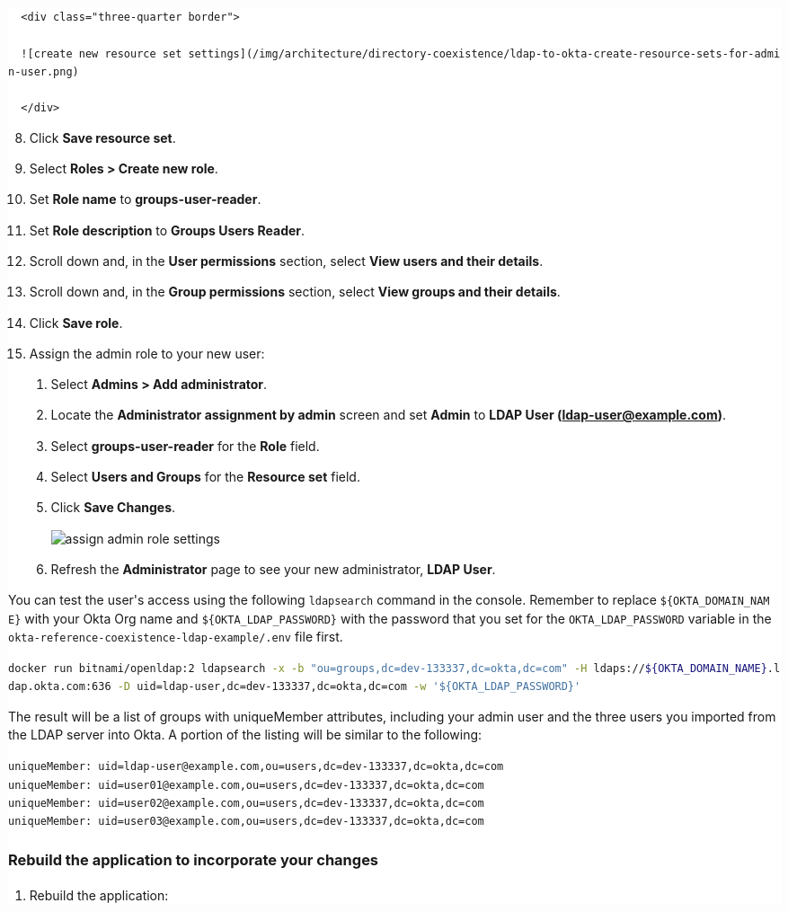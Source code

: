       <div class="three-quarter border">

      ![create new resource set settings](/img/architecture/directory-coexistence/ldap-to-okta-create-resource-sets-for-admin-user.png)

      </div>

   8. Click **Save resource set**.
   9. Select **Roles > Create new role**.
   10. Set **Role name** to **groups-user-reader**.
   11. Set **Role description** to **Groups Users Reader**.
   12. Scroll down and, in the **User permissions** section, select **View users and their details**.
   13. Scroll down and, in the **Group permissions** section, select **View groups and their details**.
   14. Click **Save role**.

1. Assign the admin role to your new user:

   1. Select **Admins > Add administrator**.
   2. Locate the **Administrator assignment by admin** screen and set **Admin** to **LDAP User (ldap-user@example.com)**.
   3. Select **groups-user-reader** for the **Role** field.
   4. Select **Users and Groups** for the **Resource set** field.
   5. Click **Save Changes**.

      <div class="full border">

      ![assign admin role settings](/img/architecture/directory-coexistence/ldap-to-okta-assign-admin-role-to-ldap-user.png)

      </div>

   6. Refresh the **Administrator** page to see your new administrator, **LDAP User**.

You can test the user's access using the following `ldapsearch` command in the console. Remember to replace `${OKTA_DOMAIN_NAME}` with your Okta Org name and `${OKTA_LDAP_PASSWORD}` with the password that you set for the `OKTA_LDAP_PASSWORD` variable in the `okta-reference-coexistence-ldap-example/.env` file first.

```bash
docker run bitnami/openldap:2 ldapsearch -x -b "ou=groups,dc=dev-133337,dc=okta,dc=com" -H ldaps://${OKTA_DOMAIN_NAME}.ldap.okta.com:636 -D uid=ldap-user,dc=dev-133337,dc=okta,dc=com -w '${OKTA_LDAP_PASSWORD}'
```

The result will be a list of groups with uniqueMember attributes, including your admin user and the three users you imported from the LDAP server into Okta. A portion of the listing will be similar to the following:

```txt
uniqueMember: uid=ldap-user@example.com,ou=users,dc=dev-133337,dc=okta,dc=com
uniqueMember: uid=user01@example.com,ou=users,dc=dev-133337,dc=okta,dc=com
uniqueMember: uid=user02@example.com,ou=users,dc=dev-133337,dc=okta,dc=com
uniqueMember: uid=user03@example.com,ou=users,dc=dev-133337,dc=okta,dc=com
```

### Rebuild the application to incorporate your changes

1. Rebuild the application:
